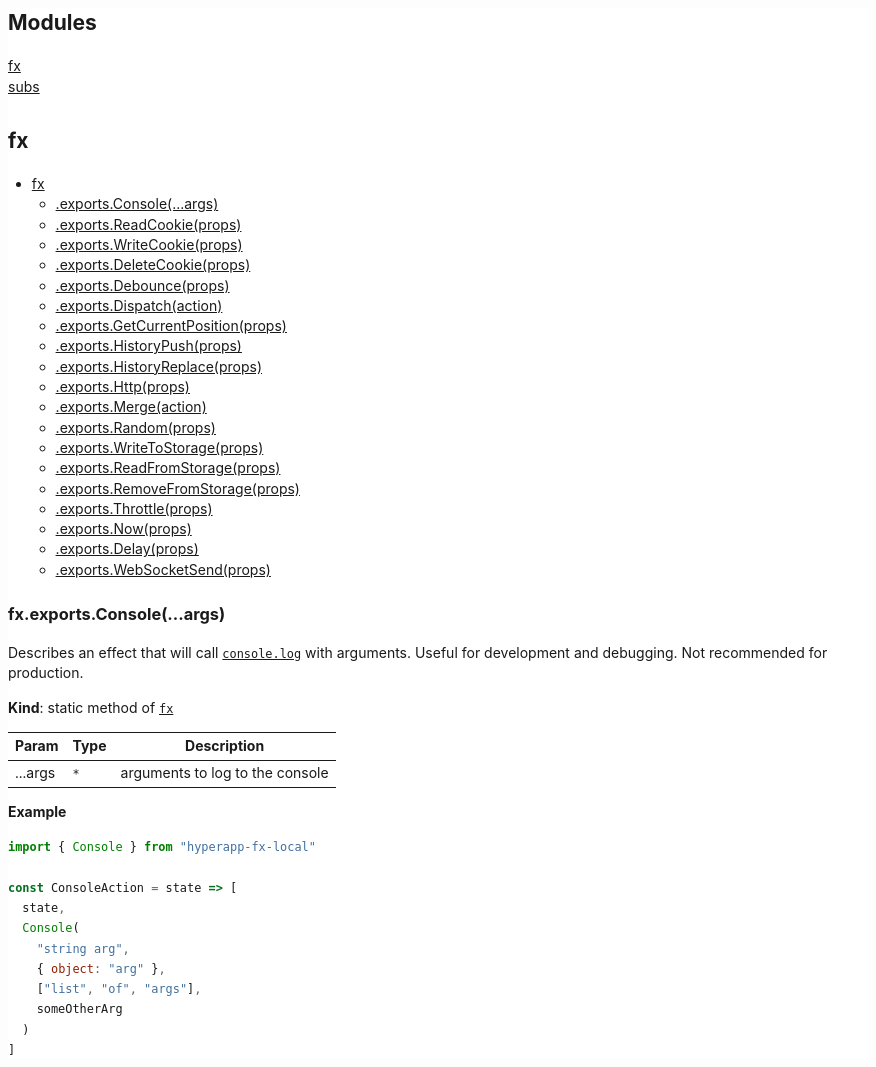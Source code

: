 ## Modules

<dl>
<dt><a href="#module_fx">fx</a></dt>
<dd></dd>
<dt><a href="#module_subs">subs</a></dt>
<dd></dd>
</dl>

<a name="module_fx"></a>

## fx

* [fx](#module_fx)
    * [.exports.Console(...args)](#module_fx.exports.Console)
    * [.exports.ReadCookie(props)](#module_fx.exports.ReadCookie)
    * [.exports.WriteCookie(props)](#module_fx.exports.WriteCookie)
    * [.exports.DeleteCookie(props)](#module_fx.exports.DeleteCookie)
    * [.exports.Debounce(props)](#module_fx.exports.Debounce)
    * [.exports.Dispatch(action)](#module_fx.exports.Dispatch)
    * [.exports.GetCurrentPosition(props)](#module_fx.exports.GetCurrentPosition)
    * [.exports.HistoryPush(props)](#module_fx.exports.HistoryPush)
    * [.exports.HistoryReplace(props)](#module_fx.exports.HistoryReplace)
    * [.exports.Http(props)](#module_fx.exports.Http)
    * [.exports.Merge(action)](#module_fx.exports.Merge)
    * [.exports.Random(props)](#module_fx.exports.Random)
    * [.exports.WriteToStorage(props)](#module_fx.exports.WriteToStorage)
    * [.exports.ReadFromStorage(props)](#module_fx.exports.ReadFromStorage)
    * [.exports.RemoveFromStorage(props)](#module_fx.exports.RemoveFromStorage)
    * [.exports.Throttle(props)](#module_fx.exports.Throttle)
    * [.exports.Now(props)](#module_fx.exports.Now)
    * [.exports.Delay(props)](#module_fx.exports.Delay)
    * [.exports.WebSocketSend(props)](#module_fx.exports.WebSocketSend)

<a name="module_fx.exports.Console"></a>

### fx.exports.Console(...args)
Describes an effect that will call [`console.log`](https://developer.mozilla.org/en-US/docs/Web/API/Console/log) with arguments. Useful for development and debugging. Not recommended for production.

**Kind**: static method of [<code>fx</code>](#module_fx)  

| Param | Type | Description |
| --- | --- | --- |
| ...args | <code>\*</code> | arguments to log to the console |

**Example**  
```js
import { Console } from "hyperapp-fx-local"

const ConsoleAction = state => [
  state,
  Console(
    "string arg",
    { object: "arg" },
    ["list", "of", "args"],
    someOtherArg
  )
]
```
<a name="module_fx.exports.ReadCookie"></a>
